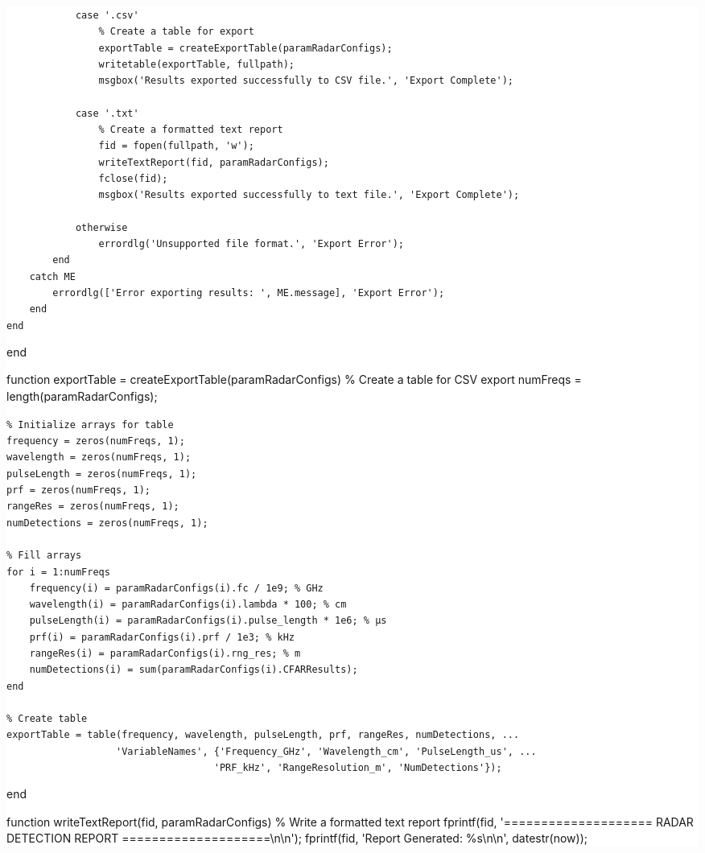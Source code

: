                 case '.csv'
                    % Create a table for export
                    exportTable = createExportTable(paramRadarConfigs);
                    writetable(exportTable, fullpath);
                    msgbox('Results exported successfully to CSV file.', 'Export Complete');
                    
                case '.txt'
                    % Create a formatted text report
                    fid = fopen(fullpath, 'w');
                    writeTextReport(fid, paramRadarConfigs);
                    fclose(fid);
                    msgbox('Results exported successfully to text file.', 'Export Complete');
                    
                otherwise
                    errordlg('Unsupported file format.', 'Export Error');
            end
        catch ME
            errordlg(['Error exporting results: ', ME.message], 'Export Error');
        end
    end
end

function exportTable = createExportTable(paramRadarConfigs)
    % Create a table for CSV export
    numFreqs = length(paramRadarConfigs);
    
    % Initialize arrays for table
    frequency = zeros(numFreqs, 1);
    wavelength = zeros(numFreqs, 1);
    pulseLength = zeros(numFreqs, 1);
    prf = zeros(numFreqs, 1);
    rangeRes = zeros(numFreqs, 1);
    numDetections = zeros(numFreqs, 1);
    
    % Fill arrays
    for i = 1:numFreqs
        frequency(i) = paramRadarConfigs(i).fc / 1e9; % GHz
        wavelength(i) = paramRadarConfigs(i).lambda * 100; % cm
        pulseLength(i) = paramRadarConfigs(i).pulse_length * 1e6; % μs
        prf(i) = paramRadarConfigs(i).prf / 1e3; % kHz
        rangeRes(i) = paramRadarConfigs(i).rng_res; % m
        numDetections(i) = sum(paramRadarConfigs(i).CFARResults);
    end
    
    % Create table
    exportTable = table(frequency, wavelength, pulseLength, prf, rangeRes, numDetections, ...
                       'VariableNames', {'Frequency_GHz', 'Wavelength_cm', 'PulseLength_us', ...
                                        'PRF_kHz', 'RangeResolution_m', 'NumDetections'});
end

function writeTextReport(fid, paramRadarConfigs)
    % Write a formatted text report
    fprintf(fid, '==================== RADAR DETECTION REPORT ====================\n\n');
    fprintf(fid, 'Report Generated: %s\n\n', datestr(now));
    